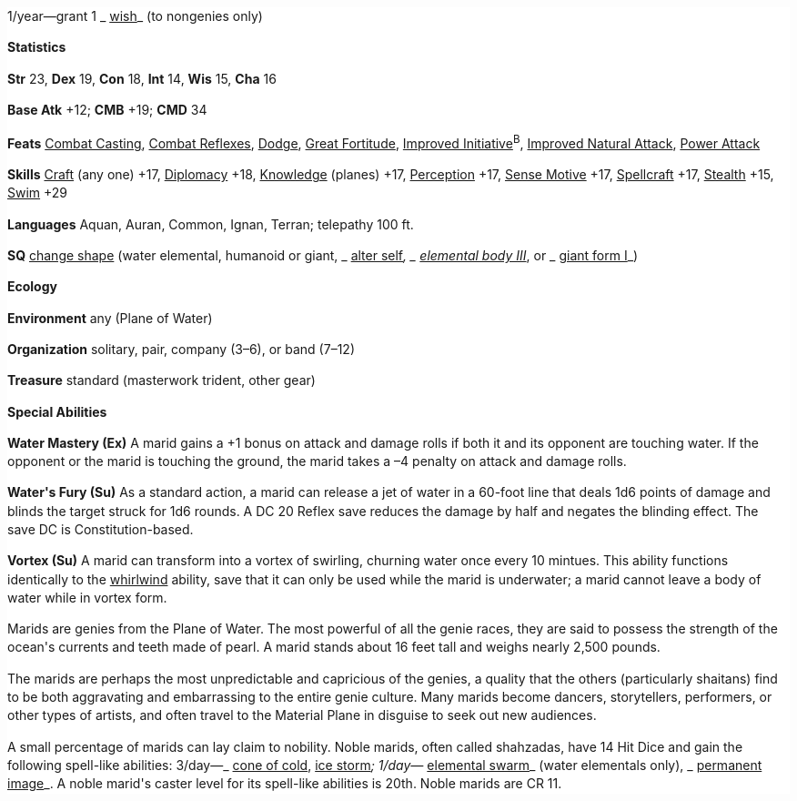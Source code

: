 1/year—grant 1 _ [wish](../spells/wish.html#_wish)_ (to nongenies only)

**Statistics**

**Str** 23, **Dex** 19, **Con** 18, **Int** 14, **Wis** 15, **Cha** 16

**Base Atk** +12; **CMB** +19; **CMD** 34

**Feats** [Combat Casting](../feats.html#_combat-casting), [Combat Reflexes](../feats.html#_combat-reflexes), [Dodge](../feats.html#_dodge), [Great Fortitude](../feats.html#_great-fortitude), [Improved Initiative](../feats.html#_improved-initiative)<sup>B</sup>, [Improved Natural Attack](monsterFeats.html#_improved-natural-attack), [Power Attack](../feats.html#_power-attack)

**Skills** [Craft](../skills/craft.html#_craft) (any one) +17, [Diplomacy](../skills/diplomacy.html#_diplomacy) +18, [Knowledge](../skills/knowledge.html#_knowledge) (planes) +17, [Perception](../skills/perception.html#_perception) +17, [Sense Motive](../skills/senseMotive.html#_sense-motive) +17, [Spellcraft](../skills/spellcraft.html#_spellcraft) +17, [Stealth](../skills/stealth.html#_stealth) +15, [Swim](../skills/swim.html#_swim) +29

**Languages** Aquan, Auran, Common, Ignan, Terran; telepathy 100 ft.

**SQ** [change shape](universalMonsterRules.html#_change-shape) (water elemental, humanoid or giant, _ [alter self](../spells/alterSelf.html#_alter-self)_, _ [elemental body III](../spells/elementalBody.html#_elemental-body-iii)_, or _ [giant form I](../spells/giantForm.html#_giant-form-i)_)

**Ecology**

**Environment** any (Plane of Water)

**Organization** solitary, pair, company (3–6), or band (7–12)

**Treasure** standard (masterwork trident, other gear)

**Special Abilities**

**Water Mastery (Ex)** A marid gains a +1 bonus on attack and damage rolls if both it and its opponent are touching water. If the opponent or the marid is touching the ground, the marid takes a –4 penalty on attack and damage rolls.

**Water's Fury (Su)** As a standard action, a marid can release a jet of water in a 60-foot line that deals 1d6 points of damage and blinds the target struck for 1d6 rounds. A DC 20 Reflex save reduces the damage by half and negates the blinding effect. The save DC is Constitution-based.

**Vortex (Su)** A marid can transform into a vortex of swirling, churning water once every 10 mintues. This ability functions identically to the [whirlwind](universalMonsterRules.html#_whirlwind) ability, save that it can only be used while the marid is underwater; a marid cannot leave a body of water while in vortex form.

Marids are genies from the Plane of Water. The most powerful of all the genie races, they are said to possess the strength of the ocean's currents and teeth made of pearl. A marid stands about 16 feet tall and weighs nearly 2,500 pounds.

The marids are perhaps the most unpredictable and capricious of the genies, a quality that the others (particularly shaitans) find to be both aggravating and embarrassing to the entire genie culture. Many marids become dancers, storytellers, performers, or other types of artists, and often travel to the Material Plane in disguise to seek out new audiences.

A small percentage of marids can lay claim to nobility. Noble marids, often called shahzadas, have 14 Hit Dice and gain the following spell-like abilities: 3/day—_ [cone of cold](../spells/coneOfCold.html#_cone-of-cold), [ice storm](../spells/iceStorm.html#_ice-storm)_; 1/day—_ [elemental swarm](../spells/elementalSwarm.html#_elemental-swarm)_ (water elementals only), _ [permanent image](../spells/permanentImage.html#_permanent-image)_. A noble marid's caster level for its spell-like abilities is 20th. Noble marids are CR 11.
